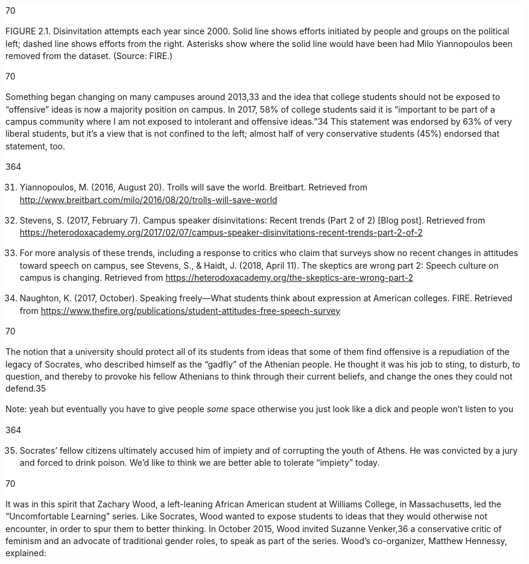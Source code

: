 70

FIGURE 2.1. Disinvitation attempts each year since 2000. Solid line shows efforts initiated by people and groups on the political left; dashed line shows efforts from the right. Asterisks show where the solid line would have been had Milo Yiannopoulos been removed from the dataset. (Source: FIRE.)

70

Something began changing on many campuses around 2013,33 and the idea that college students should not be exposed to “offensive” ideas is now a majority position on campus. In 2017, 58% of college students said it is “important to be part of a campus community where I am not exposed to intolerant and offensive ideas.”34 This statement was endorsed by 63% of very liberal students, but it’s a view that is not confined to the left; almost half of very conservative students (45%) endorsed that statement, too.

364

31. Yiannopoulos, M. (2016, August 20). Trolls will save the world. Breitbart. Retrieved from http://www.breitbart.com/milo/2016/08/20/trolls-will-save-world

31. Stevens, S. (2017, February 7). Campus speaker disinvitations: Recent trends (Part 2 of 2) \[Blog post\]. Retrieved from https://heterodoxacademy.org/2017/02/07/campus-speaker-disinvitations-recent-trends-part-2-of-2

31. For more analysis of these trends, including a response to critics who claim that surveys show no recent changes in attitudes toward speech on campus, see Stevens, S., & Haidt, J. (2018, April 11). The skeptics are wrong part 2: Speech culture on campus is changing. Retrieved from https://heterodoxacademy.org/the-skeptics-are-wrong-part-2

31. Naughton, K. (2017, October). Speaking freely—What students think about expression at American colleges. FIRE. Retrieved from https://www.thefire.org/publications/student-attitudes-free-speech-survey

70

The notion that a university should protect all of its students from ideas that some of them find offensive is a repudiation of the legacy of Socrates, who described himself as the “gadfly” of the Athenian people. He thought it was his job to sting, to disturb, to question, and thereby to provoke his fellow Athenians to think through their current beliefs, and change the ones they could not defend.35

Note: yeah but eventually you have to give people *some* space otherwise you just look like a dick and people won’t listen to you

364

35. Socrates’ fellow citizens ultimately accused him of impiety and of corrupting the youth of Athens. He was convicted by a jury and forced to drink poison. We’d like to think we are better able to tolerate “impiety” today.

70

It was in this spirit that Zachary Wood, a left-leaning African American student at Williams College, in Massachusetts, led the “Uncomfortable Learning” series. Like Socrates, Wood wanted to expose students to ideas that they would otherwise not encounter, in order to spur them to better thinking. In October 2015, Wood invited Suzanne Venker,36 a conservative critic of feminism and an advocate of traditional gender roles, to speak as part of the series. Wood’s co-organizer, Matthew Hennessy, explained:
